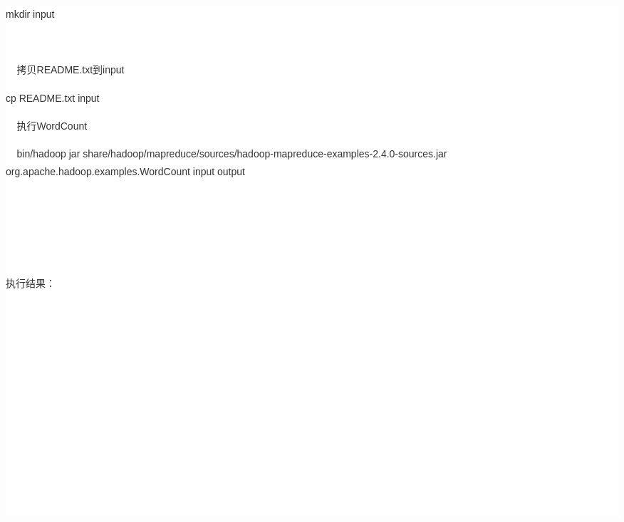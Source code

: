 <p style="color:rgb(51,51,51);font-family:verdana, Arial, Helvetica, sans-serif;font-size:14px;line-height:25.200000762939453px;">
mkdir input</p>
<p style="color:rgb(51,51,51);font-family:verdana, Arial, Helvetica, sans-serif;font-size:14px;line-height:25.200000762939453px;">
 </p>
<p style="color:rgb(51,51,51);font-family:verdana, Arial, Helvetica, sans-serif;font-size:14px;line-height:25.200000762939453px;">
    拷贝README.txt到input    </p>
<p style="color:rgb(51,51,51);font-family:verdana, Arial, Helvetica, sans-serif;font-size:14px;line-height:25.200000762939453px;">
cp README.txt input</p>
<p style="color:rgb(51,51,51);font-family:verdana, Arial, Helvetica, sans-serif;font-size:14px;line-height:25.200000762939453px;">
    执行WordCount</p>
<p style="color:rgb(51,51,51);font-family:verdana, Arial, Helvetica, sans-serif;font-size:14px;line-height:25.200000762939453px;">
    bin/hadoop jar share/hadoop/mapreduce/sources/hadoop-mapreduce-examples-2.4.0-sources.jar org.apache.hadoop.examples.WordCount input output</p>
<p style="color:rgb(51,51,51);font-family:verdana, Arial, Helvetica, sans-serif;font-size:14px;line-height:25.200000762939453px;">
<img src="http://images.cnitblog.com/blog/12097/201406/181326049269226.png" alt="" align="left" style="border:0px;"></p>
<p style="color:rgb(51,51,51);font-family:verdana, Arial, Helvetica, sans-serif;font-size:14px;line-height:25.200000762939453px;">
    </p>
<p style="color:rgb(51,51,51);font-family:verdana, Arial, Helvetica, sans-serif;font-size:14px;line-height:25.200000762939453px;">
 </p>
<p style="color:rgb(51,51,51);font-family:verdana, Arial, Helvetica, sans-serif;font-size:14px;line-height:25.200000762939453px;">
 </p>
<p style="color:rgb(51,51,51);font-family:verdana, Arial, Helvetica, sans-serif;font-size:14px;line-height:25.200000762939453px;">
执行结果：</p>
<p style="color:rgb(51,51,51);font-family:verdana, Arial, Helvetica, sans-serif;font-size:14px;line-height:25.200000762939453px;">
<img src="http://images.cnitblog.com/blog/12097/201406/181326055049570.png" alt="" align="left" style="border:0px;"></p>
<p style="color:rgb(51,51,51);font-family:verdana, Arial, Helvetica, sans-serif;font-size:14px;line-height:25.200000762939453px;">
 </p>
<p style="color:rgb(51,51,51);font-family:verdana, Arial, Helvetica, sans-serif;font-size:14px;line-height:25.200000762939453px;">
 </p>
<p style="color:rgb(51,51,51);font-family:verdana, Arial, Helvetica, sans-serif;font-size:14px;line-height:25.200000762939453px;">
 </p>
<p style="color:rgb(51,51,51);font-family:verdana, Arial, Helvetica, sans-serif;font-size:14px;line-height:25.200000762939453px;">
 </p>
<p style="color:rgb(51,51,51);font-family:verdana, Arial, Helvetica, sans-serif;font-size:14px;line-height:25.200000762939453px;">
 </p>
<p style="color:rgb(51,51,51);font-family:verdana, Arial, Helvetica, sans-serif;font-size:14px;line-height:25.200000762939453px;">
 </p>
<p style="color:rgb(51,51,51);font-family:verdana, Arial, Helvetica, sans-serif;font-size:14px;line-height:25.200000762939453px;">
 </p>
<p style="color:rgb(51,51,51);font-family:verdana, Arial, Helvetica, sans-serif;font-size:14px;line-height:25.200000762939453px;">
 </p>